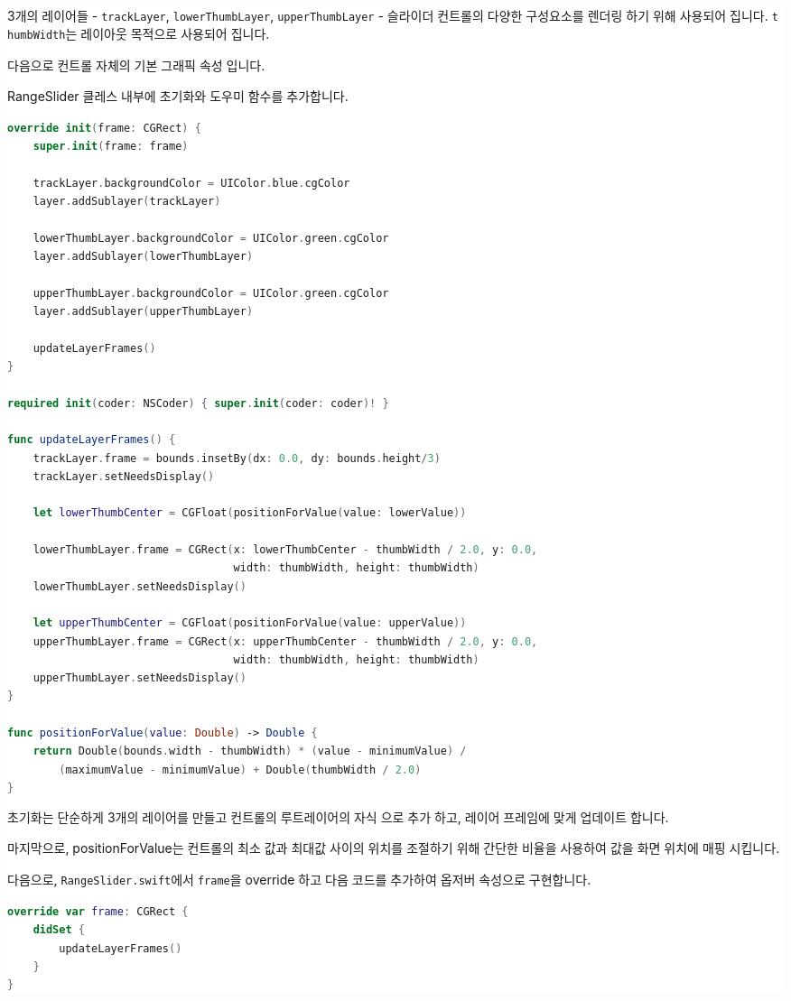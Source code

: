 
3개의 레이어들 - `trackLayer`, `lowerThumbLayer`, `upperThumbLayer` - 슬라이더 컨트롤의 다양한 구성요소를 렌더링 하기 위해 사용되어 집니다. `thumbWidth`는 레이아웃 목적으로 사용되어 집니다. 

다음으로 컨트롤 자체의 기본 그래픽 속성 입니다. 

RangeSlider 클레스 내부에 초기화와 도우미 함수를 추가합니다.

```swift
override init(frame: CGRect) {
    super.init(frame: frame)
    
    trackLayer.backgroundColor = UIColor.blue.cgColor
    layer.addSublayer(trackLayer)
    
    lowerThumbLayer.backgroundColor = UIColor.green.cgColor
    layer.addSublayer(lowerThumbLayer)
    
    upperThumbLayer.backgroundColor = UIColor.green.cgColor
    layer.addSublayer(upperThumbLayer)
    
    updateLayerFrames()
}

required init(coder: NSCoder) { super.init(coder: coder)! }

func updateLayerFrames() {
    trackLayer.frame = bounds.insetBy(dx: 0.0, dy: bounds.height/3)
    trackLayer.setNeedsDisplay()
    
    let lowerThumbCenter = CGFloat(positionForValue(value: lowerValue))
    
    lowerThumbLayer.frame = CGRect(x: lowerThumbCenter - thumbWidth / 2.0, y: 0.0,
                                   width: thumbWidth, height: thumbWidth)
    lowerThumbLayer.setNeedsDisplay()
    
    let upperThumbCenter = CGFloat(positionForValue(value: upperValue))
    upperThumbLayer.frame = CGRect(x: upperThumbCenter - thumbWidth / 2.0, y: 0.0,
                                   width: thumbWidth, height: thumbWidth)
    upperThumbLayer.setNeedsDisplay()
}

func positionForValue(value: Double) -> Double {
    return Double(bounds.width - thumbWidth) * (value - minimumValue) /
        (maximumValue - minimumValue) + Double(thumbWidth / 2.0)
}
```

초기화는 단순하게 3개의 레이어를 만들고 컨트롤의 루트레이어의 자식 으로 추가 하고, 레이어 프레임에 맞게 업데이트 합니다. 

마지막으로, positionForValue는 컨트롤의 최소 값과 최대값 사이의 위치를 조절하기 위해 간단한 비율을 사용하여 값을 화면 위치에 매핑 시킵니다. 

다음으로, `RangeSlider.swift`에서 `frame`을 override 하고 다음  코드를 추가하여 옵저버 속성으로 구현합니다.

```swift
override var frame: CGRect {
    didSet {
        updateLayerFrames()
    }
}
```
